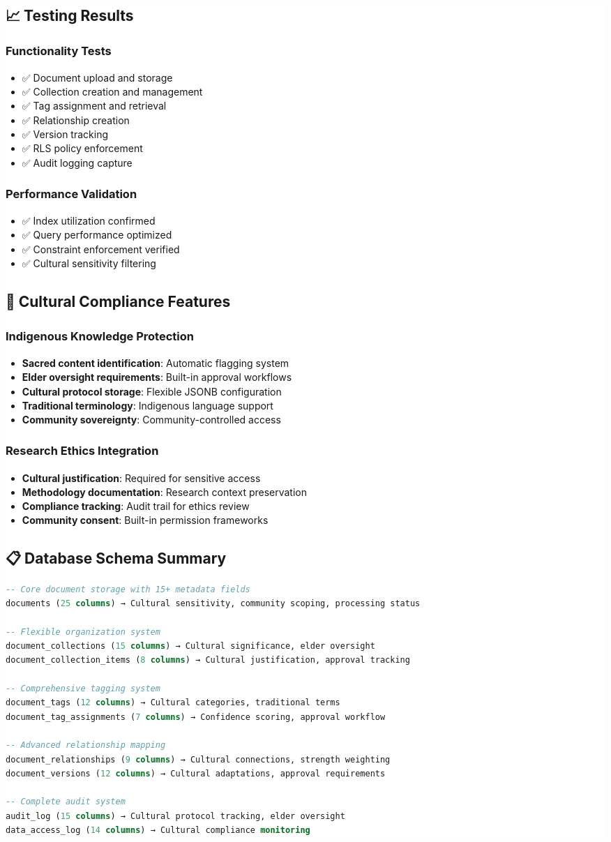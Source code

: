 ## 📈 Testing Results

### Functionality Tests
- ✅ Document upload and storage
- ✅ Collection creation and management
- ✅ Tag assignment and retrieval
- ✅ Relationship creation
- ✅ Version tracking
- ✅ RLS policy enforcement
- ✅ Audit logging capture

### Performance Validation
- ✅ Index utilization confirmed
- ✅ Query performance optimized
- ✅ Constraint enforcement verified
- ✅ Cultural sensitivity filtering

## 🎯 Cultural Compliance Features

### Indigenous Knowledge Protection
- **Sacred content identification**: Automatic flagging system
- **Elder oversight requirements**: Built-in approval workflows
- **Cultural protocol storage**: Flexible JSONB configuration
- **Traditional terminology**: Indigenous language support
- **Community sovereignty**: Community-controlled access

### Research Ethics Integration
- **Cultural justification**: Required for sensitive access
- **Methodology documentation**: Research context preservation
- **Compliance tracking**: Audit trail for ethics review
- **Community consent**: Built-in permission frameworks

## 📋 Database Schema Summary

```sql
-- Core document storage with 15+ metadata fields
documents (25 columns) → Cultural sensitivity, community scoping, processing status

-- Flexible organization system
document_collections (15 columns) → Cultural significance, elder oversight
document_collection_items (8 columns) → Cultural justification, approval tracking

-- Comprehensive tagging system
document_tags (12 columns) → Cultural categories, traditional terms
document_tag_assignments (7 columns) → Confidence scoring, approval workflow

-- Advanced relationship mapping
document_relationships (9 columns) → Cultural connections, strength weighting
document_versions (12 columns) → Cultural adaptations, approval requirements

-- Complete audit system
audit_log (15 columns) → Cultural protocol tracking, elder oversight
data_access_log (14 columns) → Cultural compliance monitoring
```
